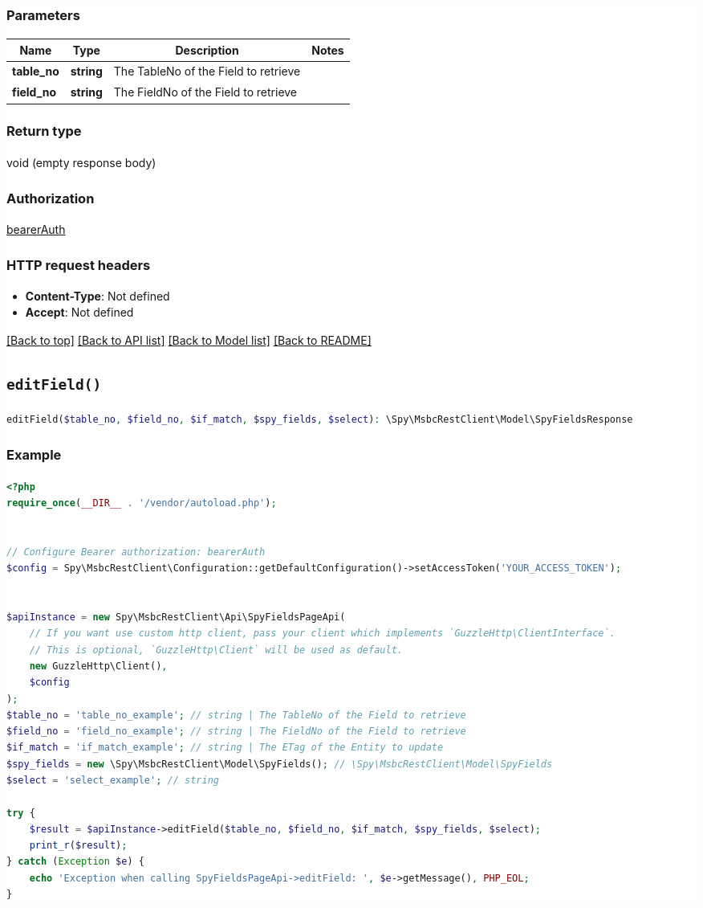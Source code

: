 ### Parameters

| Name | Type | Description  | Notes |
| ------------- | ------------- | ------------- | ------------- |
| **table_no** | **string**| The TableNo of the Field to retrieve | |
| **field_no** | **string**| The FieldNo of the Field to retrieve | |

### Return type

void (empty response body)

### Authorization

[bearerAuth](../../README.md#bearerAuth)

### HTTP request headers

- **Content-Type**: Not defined
- **Accept**: Not defined

[[Back to top]](#) [[Back to API list]](../../README.md#endpoints)
[[Back to Model list]](../../README.md#models)
[[Back to README]](../../README.md)

## `editField()`

```php
editField($table_no, $field_no, $if_match, $spy_fields, $select): \Spy\MsbcRestClient\Model\SpyFieldsResponse
```



### Example

```php
<?php
require_once(__DIR__ . '/vendor/autoload.php');


// Configure Bearer authorization: bearerAuth
$config = Spy\MsbcRestClient\Configuration::getDefaultConfiguration()->setAccessToken('YOUR_ACCESS_TOKEN');


$apiInstance = new Spy\MsbcRestClient\Api\SpyFieldsPageApi(
    // If you want use custom http client, pass your client which implements `GuzzleHttp\ClientInterface`.
    // This is optional, `GuzzleHttp\Client` will be used as default.
    new GuzzleHttp\Client(),
    $config
);
$table_no = 'table_no_example'; // string | The TableNo of the Field to retrieve
$field_no = 'field_no_example'; // string | The FieldNo of the Field to retrieve
$if_match = 'if_match_example'; // string | The ETag of the Entity to update
$spy_fields = new \Spy\MsbcRestClient\Model\SpyFields(); // \Spy\MsbcRestClient\Model\SpyFields
$select = 'select_example'; // string

try {
    $result = $apiInstance->editField($table_no, $field_no, $if_match, $spy_fields, $select);
    print_r($result);
} catch (Exception $e) {
    echo 'Exception when calling SpyFieldsPageApi->editField: ', $e->getMessage(), PHP_EOL;
}
```